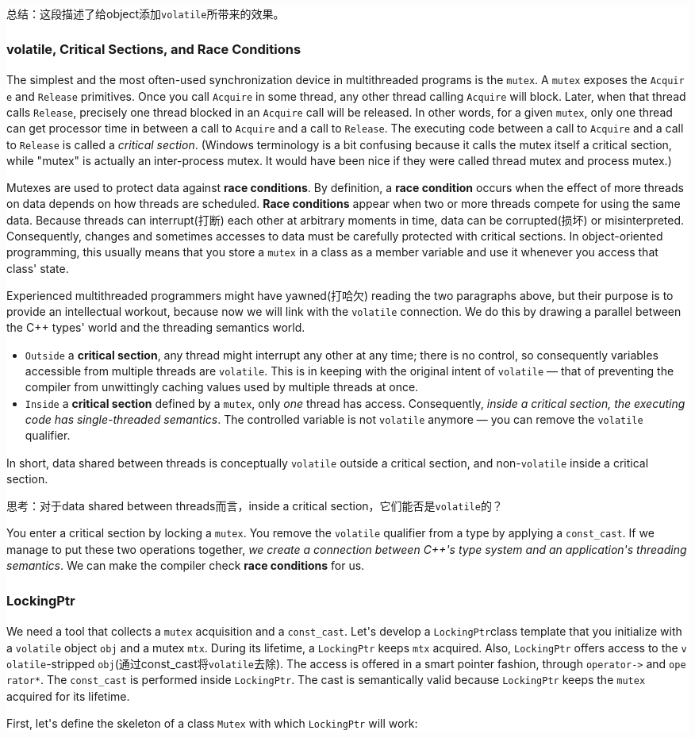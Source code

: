 总结：这段描述了给object添加`volatile`所带来的效果。

### volatile, Critical Sections, and Race Conditions

The simplest and the most often-used synchronization device in multithreaded programs is the `mutex`. A `mutex` exposes the `Acquire` and `Release` primitives. Once you call `Acquire` in some thread, any other thread calling `Acquire` will block. Later, when that thread calls `Release`, precisely one thread blocked in an `Acquire` call will be released. In other words, for a given `mutex`, only one thread can get processor time in between a call to `Acquire` and a call to `Release`. The executing code between a call to `Acquire` and a call to `Release` is called a *critical section*. (Windows terminology is a bit confusing because it calls the mutex itself a critical section, while "mutex" is actually an inter-process mutex. It would have been nice if they were called thread mutex and process mutex.)

Mutexes are used to protect data against **race conditions**. By definition, a **race condition** occurs when the effect of more threads on data depends on how threads are scheduled. **Race conditions** appear when two or more threads compete for using the same data. Because threads can interrupt(打断) each other at arbitrary moments in time, data can be corrupted(损坏) or misinterpreted. Consequently, changes and sometimes accesses to data must be carefully protected with critical sections. In object-oriented programming, this usually means that you store a `mutex` in a class as a member variable and use it whenever you access that class' state.

Experienced multithreaded programmers might have yawned(打哈欠) reading the two paragraphs above, but their purpose is to provide an intellectual workout, because now we will link with the `volatile` connection. We do this by drawing a parallel between the C++ types' world and the threading semantics world.

- `Outside` a **critical section**, any thread might interrupt any other at any time; there is no control, so consequently variables accessible from multiple threads are `volatile`. This is in keeping with the original intent of `volatile` — that of preventing the compiler from unwittingly caching values used by multiple threads at once.
- `Inside` a **critical section** defined by a `mutex`, only *one* thread has access. Consequently, *inside a critical section, the executing code has single-threaded semantics*. The controlled variable is not `volatile` anymore — you can remove the `volatile` qualifier.

In short, data shared between threads is conceptually `volatile` outside a critical section, and non-`volatile` inside a critical section.

思考：对于data shared between threads而言，inside a critical section，它们能否是`volatile`的？

You enter a critical section by locking a `mutex`. You remove the `volatile` qualifier from a type by applying a `const_cast`. If we manage to put these two operations together, *we create a connection between C++'s type system and an application's threading semantics*. We can make the compiler check **race conditions** for us.

### LockingPtr

We need a tool that collects a `mutex` acquisition and a `const_cast`. Let's develop a `LockingPtr`class template that you initialize with a `volatile` object `obj` and a mutex `mtx`. During its lifetime, a `LockingPtr` keeps `mtx` acquired. Also, `LockingPtr` offers access to the `volatile`-stripped `obj`(通过const_cast将`volatile`去除). The access is offered in a smart pointer fashion, through `operator->` and `operator*`. The `const_cast` is performed inside `LockingPtr`. The cast is semantically valid because `LockingPtr` keeps the `mutex `acquired for its lifetime.

First, let's define the skeleton of a class `Mutex` with which `LockingPtr` will work:
